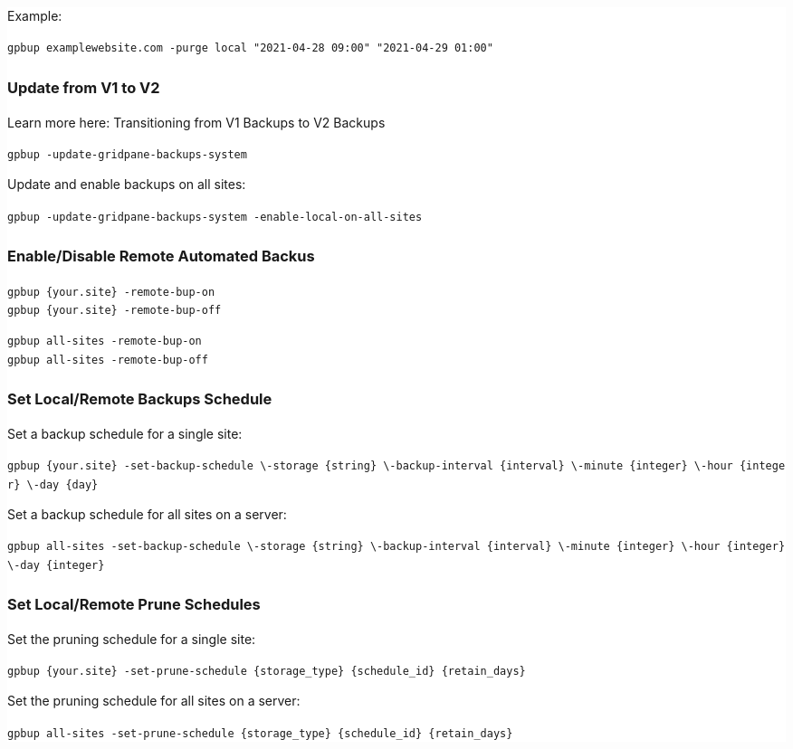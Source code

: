 Example:

```
gpbup examplewebsite.com -purge local "2021-04-28 09:00" "2021-04-29 01:00"
```

### Update from V1 to V2

Learn more here: Transitioning from V1 Backups to V2 Backups

```
gpbup -update-gridpane-backups-system
```

Update and enable backups on all sites:

```
gpbup -update-gridpane-backups-system -enable-local-on-all-sites
```

### Enable/Disable Remote Automated Backus

```
gpbup {your.site} -remote-bup-on
gpbup {your.site} -remote-bup-off
```

```
gpbup all-sites -remote-bup-on
gpbup all-sites -remote-bup-off
```

### Set Local/Remote Backups Schedule

Set a backup schedule for a single site:

```
gpbup {your.site} -set-backup-schedule \-storage {string} \-backup-interval {interval} \-minute {integer} \-hour {integer} \-day {day}
```

Set a backup schedule for all sites on a server:

```
gpbup all-sites -set-backup-schedule \-storage {string} \-backup-interval {interval} \-minute {integer} \-hour {integer} \-day {integer}
```

### Set Local/Remote Prune Schedules

Set the pruning schedule for a single site:

```
gpbup {your.site} -set-prune-schedule {storage_type} {schedule_id} {retain_days}
```

Set the pruning schedule for all sites on a server:

```
gpbup all-sites -set-prune-schedule {storage_type} {schedule_id} {retain_days}
```
